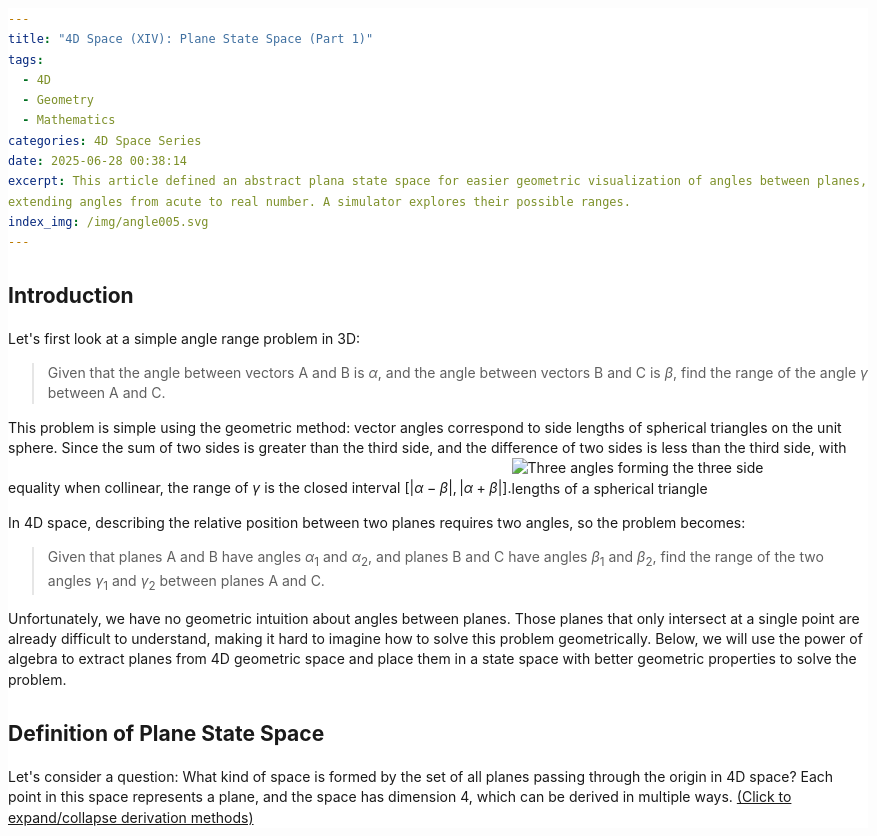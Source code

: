 ```yaml
---
title: "4D Space (XIV): Plane State Space (Part 1)"
tags:
  - 4D
  - Geometry
  - Mathematics
categories: 4D Space Series
date: 2025-06-28 00:38:14
excerpt: This article defined an abstract plana state space for easier geometric visualization of angles between planes, extending angles from acute to real number. A simulator explores their possible ranges.
index_img: /img/angle005.svg
---
```

## Introduction

Let's first look at a simple angle range problem in 3D:
> Given that the angle between vectors A and B is $\alpha$, and the angle between vectors B and C is $\beta$, find the range of the angle $\gamma$ between A and C.

This problem is simple using the geometric method: vector angles correspond to side lengths of spherical triangles on the unit sphere. Since the sum of two sides is greater than the third side, and the difference of two sides is less than the third side, with equality when collinear, the range of $\gamma$ is the closed interval $[|\alpha-\beta|,|\alpha+\beta|]$.<img src="/img/angle002.svg" style="width:100%;max-width:300px" alt="Three angles forming the three side lengths of a spherical triangle"/>

In 4D space, describing the relative position between two planes requires two angles, so the problem becomes:
> Given that planes A and B have angles $\alpha_1$ and $\alpha_2$, and planes B and C have angles $\beta_1$ and $\beta_2$, find the range of the two angles $\gamma_1$ and $\gamma_2$ between planes A and C.

Unfortunately, we have no geometric intuition about angles between planes. Those planes that only intersect at a single point are already difficult to understand, making it hard to imagine how to solve this problem geometrically. Below, we will use the power of algebra to extract planes from 4D geometric space and place them in a state space with better geometric properties to solve the problem.<a name="def"></a>

## Definition of Plane State Space

Let's consider a question: What kind of space is formed by the set of all planes passing through the origin in 4D space? Each point in this space represents a plane, and the space has dimension 4, which can be derived in multiple ways. [(Click to expand/collapse derivation methods)](javascript:$('#dim').toggle())

<div id="dim" style="display:none">

> 1. Let the plane be in the xy coordinate plane. It can tilt in these directions: x-axis tilting toward z-axis, y-axis tilting toward z-axis, x-axis tilting toward w-axis, y-axis tilting toward w-axis, and combinations of these tilts.
> 2. 4D rotation has 6 degrees of freedom, but rotations that are absolutely parallel or absolutely perpendicular to a certain plane keep that plane unchanged. Therefore, only rotations with 4 degrees of freedom can rotate the plane to different positions to obtain new planes.
> 3. A 4D plane corresponds to a unit simple 2-vector. 2-vectors have 6 degrees of freedom. The unit vector and simple 2-vector conditions correspond to two constraint equations $F\cdot F=1$ and $F\wedge F=0$, leaving only 4 degrees of freedom.</div>
